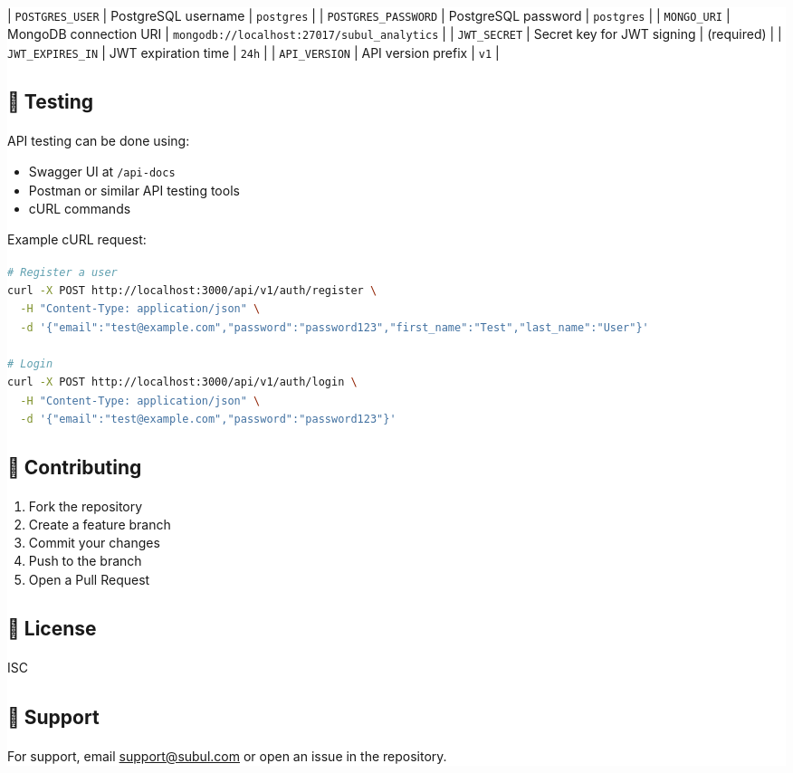 | `POSTGRES_USER` | PostgreSQL username | `postgres` |
| `POSTGRES_PASSWORD` | PostgreSQL password | `postgres` |
| `MONGO_URI` | MongoDB connection URI | `mongodb://localhost:27017/subul_analytics` |
| `JWT_SECRET` | Secret key for JWT signing | (required) |
| `JWT_EXPIRES_IN` | JWT expiration time | `24h` |
| `API_VERSION` | API version prefix | `v1` |

## 🧪 Testing

API testing can be done using:
- Swagger UI at `/api-docs`
- Postman or similar API testing tools
- cURL commands

Example cURL request:
```bash
# Register a user
curl -X POST http://localhost:3000/api/v1/auth/register \
  -H "Content-Type: application/json" \
  -d '{"email":"test@example.com","password":"password123","first_name":"Test","last_name":"User"}'

# Login
curl -X POST http://localhost:3000/api/v1/auth/login \
  -H "Content-Type: application/json" \
  -d '{"email":"test@example.com","password":"password123"}'
```

## 🤝 Contributing

1. Fork the repository
2. Create a feature branch
3. Commit your changes
4. Push to the branch
5. Open a Pull Request

## 📄 License

ISC

## 👥 Support

For support, email support@subul.com or open an issue in the repository.